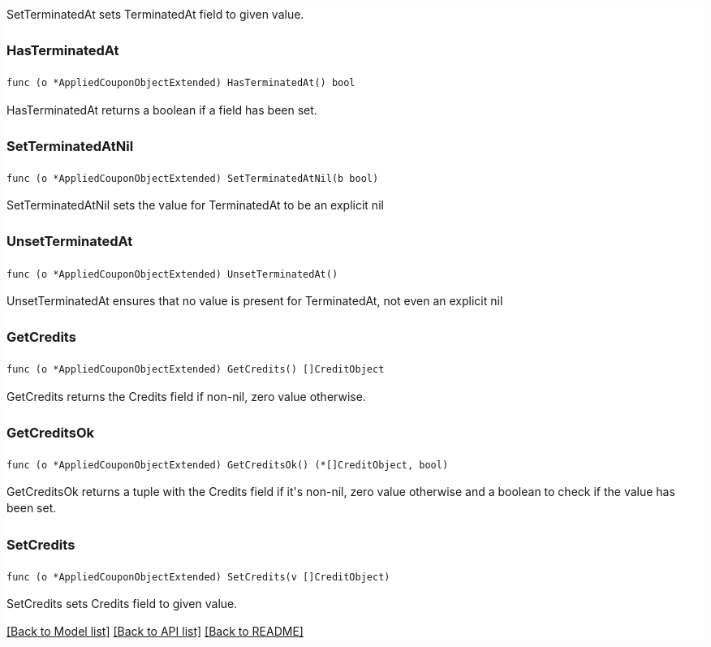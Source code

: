 SetTerminatedAt sets TerminatedAt field to given value.

### HasTerminatedAt

`func (o *AppliedCouponObjectExtended) HasTerminatedAt() bool`

HasTerminatedAt returns a boolean if a field has been set.

### SetTerminatedAtNil

`func (o *AppliedCouponObjectExtended) SetTerminatedAtNil(b bool)`

 SetTerminatedAtNil sets the value for TerminatedAt to be an explicit nil

### UnsetTerminatedAt
`func (o *AppliedCouponObjectExtended) UnsetTerminatedAt()`

UnsetTerminatedAt ensures that no value is present for TerminatedAt, not even an explicit nil
### GetCredits

`func (o *AppliedCouponObjectExtended) GetCredits() []CreditObject`

GetCredits returns the Credits field if non-nil, zero value otherwise.

### GetCreditsOk

`func (o *AppliedCouponObjectExtended) GetCreditsOk() (*[]CreditObject, bool)`

GetCreditsOk returns a tuple with the Credits field if it's non-nil, zero value otherwise
and a boolean to check if the value has been set.

### SetCredits

`func (o *AppliedCouponObjectExtended) SetCredits(v []CreditObject)`

SetCredits sets Credits field to given value.



[[Back to Model list]](../README.md#documentation-for-models) [[Back to API list]](../README.md#documentation-for-api-endpoints) [[Back to README]](../README.md)


